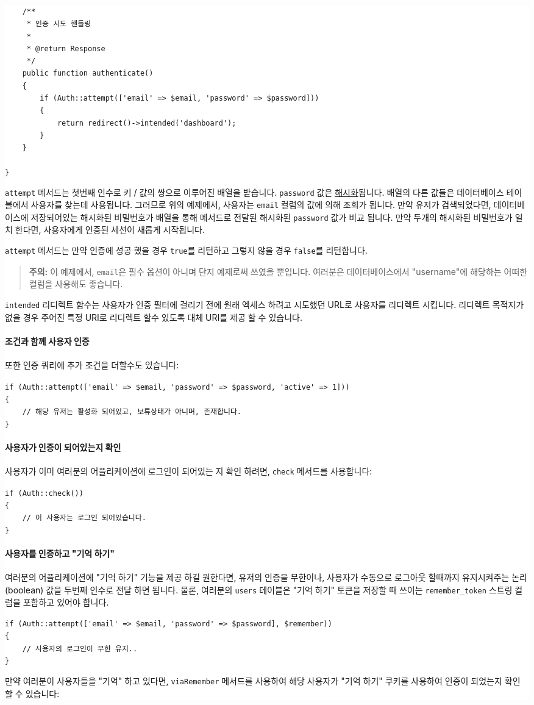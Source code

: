         /**
         * 인증 시도 핸들링
         *
         * @return Response
         */
        public function authenticate()
        {
            if (Auth::attempt(['email' => $email, 'password' => $password]))
            {
                return redirect()->intended('dashboard');
            }
        }

    }

`attempt` 메서드는 첫번째 인수로 키 / 값의 쌍으로 이루어진 배열을 받습니다. `password` 값은 [해시화](/docs/{{version}}/hashing)됩니다. 배열의 다른 값들은 데이터베이스 테이블에서 사용자를 찾는데 사용됩니다. 그러므로 위의 예제에서, 사용자는 `email` 컬럼의 값에 의해 조회가 됩니다. 만약 유저가 검색되었다면, 데이터베이스에 저장되어있는 해시화된 비밀번호가 배열을 통해 메서드로 전달된 해시화된 `password` 값가 비교 됩니다. 만약 두개의 해시화된 비밀번호가 일치 한다면, 사용자에게 인증된 세션이 새롭게 시작됩니다.

`attempt` 메서드는 만약 인증에 성공 했을 경우 `true`를 리턴하고 그렇지 않을 경우 `false`를 리턴합니다.

> **주의:** 이 예제에서, `email`은 필수 옵션이 아니며 단지 예제로써 쓰였을 뿐입니다. 여러분은 데이터베이스에서 "username"에 해당하는 어떠한 컬럼을 사용해도 좋습니다.

`intended` 리디렉트 함수는 사용자가 인증 필터에 걸리기 전에 원래 엑세스 하려고 시도했던 URL로 사용자를 리디렉트 시킵니다. 리디렉트 목적지가 없을 경우 주어진 특정 URI로 리디렉트 할수 있도록 대체 URI를 제공 할 수 있습니다.

#### 조건과 함께 사용자 인증

또한 인증 쿼리에 추가 조건을 더할수도 있습니다:

    if (Auth::attempt(['email' => $email, 'password' => $password, 'active' => 1]))
    {
        // 해당 유저는 활성화 되어있고, 보류상태가 아니며, 존재합니다.
    }

#### 사용자가 인증이 되어있는지 확인

사용자가 이미 여러분의 어플리케이션에 로그인이 되어있는 지 확인 하려면, `check` 메서드를 사용합니다:

    if (Auth::check())
    {
        // 이 사용자는 로그인 되어있습니다.
    }

#### 사용자를 인증하고 "기억 하기"

여러분의 어플리케이션에 "기억 하기" 기능을 제공 하길 원한다면, 유저의 인증을 무한이나, 사용자가 수동으로 로그아웃 할때까지 유지시켜주는 논리(boolean) 값을 두번째 인수로 전달 하면 됩니다. 물론, 여러분의 `users` 테이블은 "기억 하기" 토큰을 저장할 때 쓰이는 `remember_token` 스트링 컬럼을 포함하고 있어야 합니다.

    if (Auth::attempt(['email' => $email, 'password' => $password], $remember))
    {
        // 사용자의 로그인이 무한 유지..
    }

만약 여러분이 사용자들을 "기억" 하고 있다면, `viaRemember` 메서드를 사용하여 해당 사용자가 "기억 하기" 쿠키를 사용하여 인증이 되었는지 확인 할 수 있습니다:
